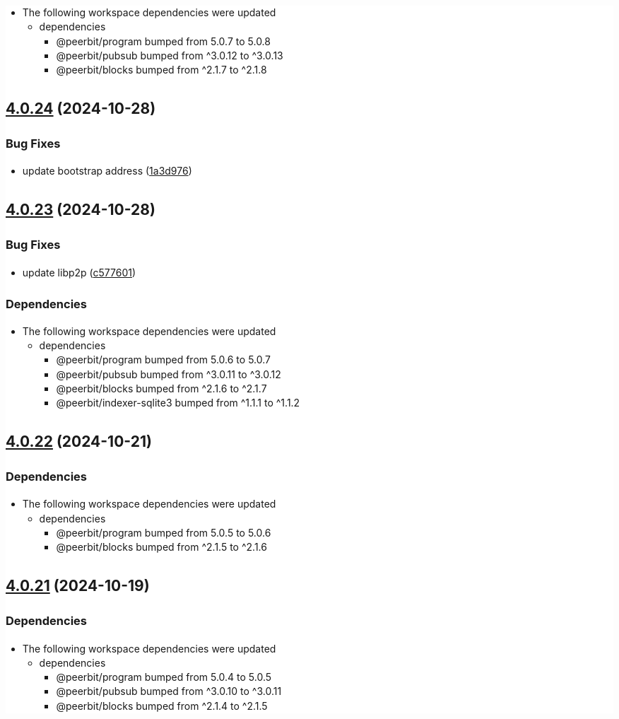 * The following workspace dependencies were updated
  * dependencies
    * @peerbit/program bumped from 5.0.7 to 5.0.8
    * @peerbit/pubsub bumped from ^3.0.12 to ^3.0.13
    * @peerbit/blocks bumped from ^2.1.7 to ^2.1.8

## [4.0.24](https://github.com/dao-xyz/peerbit/compare/peerbit-v4.0.23...peerbit-v4.0.24) (2024-10-28)


### Bug Fixes

* update bootstrap address ([1a3d976](https://github.com/dao-xyz/peerbit/commit/1a3d9762a240c9e189c69c1003d5a1c7a314c359))

## [4.0.23](https://github.com/dao-xyz/peerbit/compare/peerbit-v4.0.22...peerbit-v4.0.23) (2024-10-28)


### Bug Fixes

* update libp2p ([c577601](https://github.com/dao-xyz/peerbit/commit/c577601f95d1db6de37a40c5367806ad6dbe15f7))


### Dependencies

* The following workspace dependencies were updated
  * dependencies
    * @peerbit/program bumped from 5.0.6 to 5.0.7
    * @peerbit/pubsub bumped from ^3.0.11 to ^3.0.12
    * @peerbit/blocks bumped from ^2.1.6 to ^2.1.7
    * @peerbit/indexer-sqlite3 bumped from ^1.1.1 to ^1.1.2

## [4.0.22](https://github.com/dao-xyz/peerbit/compare/peerbit-v4.0.21...peerbit-v4.0.22) (2024-10-21)


### Dependencies

* The following workspace dependencies were updated
  * dependencies
    * @peerbit/program bumped from 5.0.5 to 5.0.6
    * @peerbit/blocks bumped from ^2.1.5 to ^2.1.6

## [4.0.21](https://github.com/dao-xyz/peerbit/compare/peerbit-v4.0.20...peerbit-v4.0.21) (2024-10-19)


### Dependencies

* The following workspace dependencies were updated
  * dependencies
    * @peerbit/program bumped from 5.0.4 to 5.0.5
    * @peerbit/pubsub bumped from ^3.0.10 to ^3.0.11
    * @peerbit/blocks bumped from ^2.1.4 to ^2.1.5
